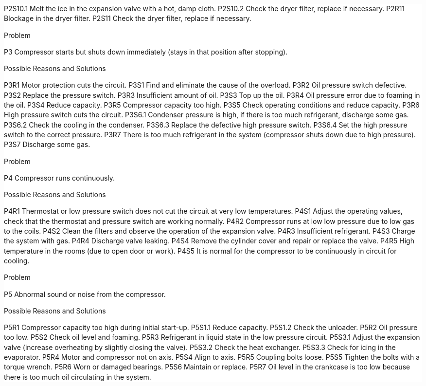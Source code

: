 P2S10.1 Melt the ice in the expansion valve with a hot, damp cloth.
P2S10.2 Check the dryer filter, replace if necessary.
P2R11 Blockage in the dryer filter.
P2S11 Check the dryer filter, replace if necessary.

Problem

P3 Compressor starts but shuts down immediately (stays in that position after stopping).

Possible Reasons and Solutions

P3R1 Motor protection cuts the circuit.
P3S1 Find and eliminate the cause of the overload.
P3R2 Oil pressure switch defective.
P3S2 Replace the pressure switch.
P3R3 Insufficient amount of oil.
P3S3 Top up the oil.
P3R4 Oil pressure error due to foaming in the oil.
P3S4 Reduce capacity.
P3R5 Compressor capacity too high.
P3S5 Check operating conditions and reduce capacity.
P3R6 High pressure switch cuts the circuit.
P3S6.1 Condenser pressure is high, if there is too much refrigerant, discharge some gas.
P3S6.2 Check the cooling in the condenser.
P3S6.3 Replace the defective high pressure switch.
P3S6.4 Set the high pressure switch to the correct pressure.
P3R7 There is too much refrigerant in the system (compressor shuts down due to high pressure).
P3S7 Discharge some gas.

Problem

P4 Compressor runs continuously.

Possible Reasons and Solutions

P4R1 Thermostat or low pressure switch does not cut the circuit at very low temperatures.
P4S1 Adjust the operating values, check that the thermostat and pressure switch are working normally.
P4R2 Compressor runs at low low pressure due to low gas to the coils.
P4S2 Clean the filters and observe the operation of the expansion valve.
P4R3 Insufficient refrigerant.
P4S3 Charge the system with gas.
P4R4 Discharge valve leaking.
P4S4 Remove the cylinder cover and repair or replace the valve.
P4R5 High temperature in the rooms (due to open door or work).
P4S5 It is normal for the compressor to be continuously in circuit for cooling.

Problem

P5 Abnormal sound or noise from the compressor.

Possible Reasons and Solutions

P5R1 Compressor capacity too high during initial start-up.
P5S1.1 Reduce capacity.
P5S1.2 Check the unloader.
P5R2 Oil pressure too low.
P5S2 Check oil level and foaming.
P5R3 Refrigerant in liquid state in the low pressure circuit.
P5S3.1 Adjust the expansion valve (increase overheating by slightly closing the valve).
P5S3.2 Check the heat exchanger.
P5S3.3 Check for icing in the evaporator.
P5R4 Motor and compressor not on axis.
P5S4 Align to axis.
P5R5 Coupling bolts loose.
P5S5 Tighten the bolts with a torque wrench.
P5R6 Worn or damaged bearings.
P5S6 Maintain or replace.
P5R7 Oil level in the crankcase is too low because there is too much oil circulating in the system.